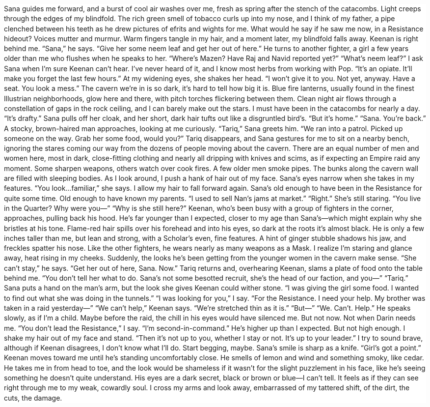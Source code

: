 Sana guides me forward, and a burst of cool air washes over me, fresh as spring after the stench of the catacombs. Light creeps through the edges of my blindfold. The rich green smell of tobacco curls up into my nose, and I think of my father, a pipe clenched between his teeth as he drew pictures of efrits and wights for me. What would he say if he saw me now, in a Resistance hideout?
Voices mutter and murmur. Warm fingers tangle in my hair, and a moment later, my blindfold falls away. Keenan is right behind me.
“Sana,” he says. “Give her some neem leaf and get her out of here.” He turns to another fighter, a girl a few years older than me who flushes when he speaks to her. “Where’s Mazen? Have Raj and Navid reported yet?”
“What’s neem leaf?” I ask Sana when I’m sure Keenan can’t hear. I’ve never heard of it, and I know most herbs from working with Pop.
“It’s an opiate. It’ll make you forget the last few hours.” At my widening eyes, she shakes her head. “I won’t give it to you. Not yet, anyway. Have a seat. You look a mess.”
The cavern we’re in is so dark, it’s hard to tell how big it is. Blue fire lanterns, usually found in the finest Illustrian neighborhoods, glow here and there, with pitch torches flickering between them. Clean night air flows through a constellation of gaps in the rock ceiling, and I can barely make out the stars. I must have been in the catacombs for nearly a day.
“It’s drafty.” Sana pulls off her cloak, and her short, dark hair tufts out like a disgruntled bird’s. “But it’s home.”
“Sana. You’re back.” A stocky, brown-haired man approaches, looking at me curiously.
“Tariq,” Sana greets him. “We ran into a patrol. Picked up someone on the way. Grab her some food, would you?” Tariq disappears, and Sana gestures for me to sit on a nearby bench, ignoring the stares coming our way from the dozens of people moving about the cavern.
There are an equal number of men and women here, most in dark, close-fitting clothing and nearly all dripping with knives and scims, as if expecting an Empire raid any moment. Some sharpen weapons, others watch over cook fires. A few older men smoke pipes. The bunks along the cavern wall are filled with sleeping bodies.
As I look around, I push a hank of hair out of my face. Sana’s eyes narrow when she takes in my features. “You look...familiar,” she says.
I allow my hair to fall forward again. Sana’s old enough to have been in the Resistance for quite some time. Old enough to have known my parents.
“I used to sell Nan’s jams at market.”
“Right.” She’s still staring. “You live in the Quarter? Why were you—”
“Why is she still here?” Keenan, who’s been busy with a group of fighters in the corner, approaches, pulling back his hood. He’s far younger than I expected, closer to my age than Sana’s—which might explain why she bristles at his tone. Flame-red hair spills over his forehead and into his eyes, so dark at the roots it’s almost black. He is only a few inches taller than me, but lean and strong, with a Scholar’s even, fine features. A hint of ginger stubble shadows his jaw, and freckles spatter his nose. Like the other fighters, he wears nearly as many weapons as a Mask.
I realize I’m staring and glance away, heat rising in my cheeks. Suddenly, the looks he’s been getting from the younger women in the cavern make sense.
“She can’t stay,” he says. “Get her out of here, Sana. Now.”
Tariq returns and, overhearing Keenan, slams a plate of food onto the table behind me. “You don’t tell her what to do. Sana’s not some besotted recruit, she’s the head of our faction, and you—”
“Tariq.” Sana puts a hand on the man’s arm, but the look she gives Keenan could wither stone. “I was giving the girl some food. I wanted to find out what she was doing in the tunnels.”
“I was looking for you,” I say. “For the Resistance. I need your help. My brother was taken in a raid yesterday—”
“We can’t help,” Keenan says. “We’re stretched thin as it is.”
“But—”
“We. Can’t. Help.” He speaks slowly, as if I’m a child. Maybe before the raid, the chill in his eyes would have silenced me. But not now. Not when Darin needs me.
“You don’t lead the Resistance,” I say.
“I’m second-in-command.”
He’s higher up than I expected. But not high enough. I shake my hair out of my face and stand.
“Then it’s not up to you, whether I stay or not. It’s up to your leader.” I try to sound brave, although if Keenan disagrees, I don’t know what I’ll do. Start begging, maybe.
Sana’s smile is sharp as a knife. “Girl’s got a point.”
Keenan moves toward me until he’s standing uncomfortably close. He smells of lemon and wind and something smoky, like cedar. He takes me in from head to toe, and the look would be shameless if it wasn’t for the slight puzzlement in his face, like he’s seeing something he doesn’t quite understand. His eyes are a dark secret, black or brown or blue—I can’t tell. It feels as if they can see right through me to my weak, cowardly soul. I cross my arms and look away, embarrassed of my tattered shift, of the dirt, the cuts, the damage.